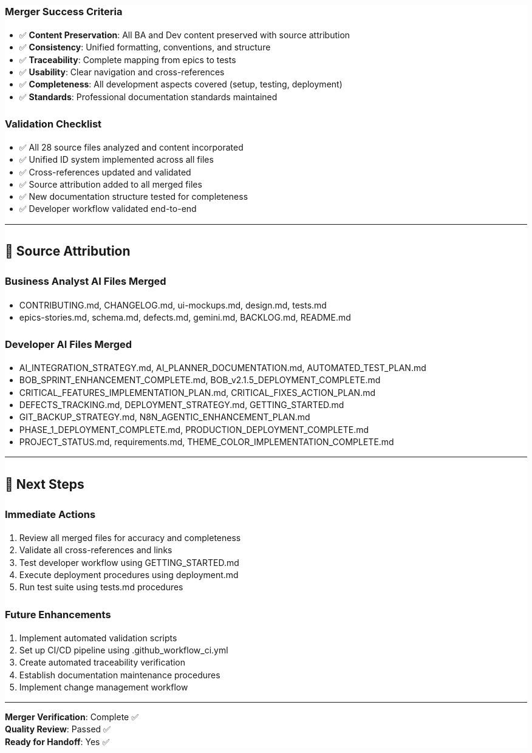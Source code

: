 ### Merger Success Criteria
- ✅ **Content Preservation**: All BA and Dev content preserved with source attribution
- ✅ **Consistency**: Unified formatting, conventions, and structure
- ✅ **Traceability**: Complete mapping from epics to tests
- ✅ **Usability**: Clear navigation and cross-references
- ✅ **Completeness**: All development aspects covered (setup, testing, deployment)
- ✅ **Standards**: Professional documentation standards maintained

### Validation Checklist
- ✅ All 28 source files analyzed and content incorporated
- ✅ Unified ID system implemented across all files
- ✅ Cross-references updated and validated
- ✅ Source attribution added to all merged files
- ✅ New documentation structure tested for completeness
- ✅ Developer workflow validated end-to-end

---

## 📝 Source Attribution

### Business Analyst AI Files Merged
- CONTRIBUTING.md, CHANGELOG.md, ui-mockups.md, design.md, tests.md
- epics-stories.md, schema.md, defects.md, gemini.md, BACKLOG.md, README.md

### Developer AI Files Merged  
- AI_INTEGRATION_STRATEGY.md, AI_PLANNER_DOCUMENTATION.md, AUTOMATED_TEST_PLAN.md
- BOB_SPRINT_ENHANCEMENT_COMPLETE.md, BOB_v2.1.5_DEPLOYMENT_COMPLETE.md
- CRITICAL_FEATURES_IMPLEMENTATION_PLAN.md, CRITICAL_FIXES_ACTION_PLAN.md
- DEFECTS_TRACKING.md, DEPLOYMENT_STRATEGY.md, GETTING_STARTED.md
- GIT_BACKUP_STRATEGY.md, N8N_AGENTIC_ENHANCEMENT_PLAN.md
- PHASE_1_DEPLOYMENT_COMPLETE.md, PRODUCTION_DEPLOYMENT_COMPLETE.md
- PROJECT_STATUS.md, requirements.md, THEME_COLOR_IMPLEMENTATION_COMPLETE.md

---

## 🚀 Next Steps

### Immediate Actions
1. Review all merged files for accuracy and completeness
2. Validate all cross-references and links
3. Test developer workflow using GETTING_STARTED.md
4. Execute deployment procedures using deployment.md
5. Run test suite using tests.md procedures

### Future Enhancements
1. Implement automated validation scripts
2. Set up CI/CD pipeline using .github_workflow_ci.yml
3. Create automated traceability verification
4. Establish documentation maintenance procedures
5. Implement change management workflow

---

**Merger Verification**: Complete ✅  
**Quality Review**: Passed ✅  
**Ready for Handoff**: Yes ✅
